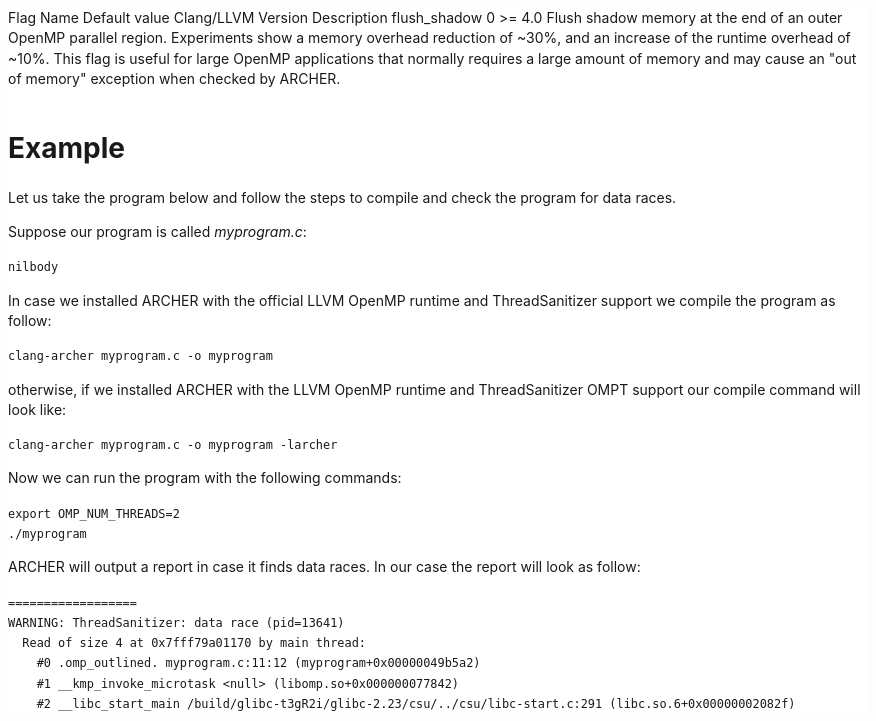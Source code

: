 <col  class="org-left" />
</colgroup>
<thead>
<tr>
<th scope="col" class="org-left">Flag Name</th>
<th scope="col" class="org-right">Default value</th>
<th scope="col" class="org-left">Clang/LLVM Version</th>
<th scope="col" class="org-left">Description</th>
</tr>
</thead>

<tbody>
<tr>
<td class="org-left">flush&#95;shadow</td>
<td class="org-right">0</td>
<td class="org-left">>= 4.0</td>
<td class="org-left">Flush shadow memory at the end of an outer OpenMP parallel region. Experiments show a memory overhead reduction of ~30%, and an increase of the runtime overhead of ~10%. This flag is useful for large OpenMP applications that normally requires a large amount of memory and may cause an "out of memory" exception when checked by ARCHER.</td>
</tr>
</tbody>
</table>


<a id="org1fd583d"></a>

# Example

Let us take the program below and follow the steps to compile and
check the program for data races.

Suppose our program is called *myprogram.c*:

    nilbody

In case we installed ARCHER with the official LLVM OpenMP runtime and
ThreadSanitizer support we compile the program as follow:

    clang-archer myprogram.c -o myprogram

otherwise, if we installed ARCHER with the LLVM OpenMP runtime and
ThreadSanitizer OMPT support our compile command will look like:

    clang-archer myprogram.c -o myprogram -larcher

Now we can run the program with the following commands:

    export OMP_NUM_THREADS=2
    ./myprogram

ARCHER will output a report in case it finds data races. In our case
the report will look as follow:

    ==================
    WARNING: ThreadSanitizer: data race (pid=13641)
      Read of size 4 at 0x7fff79a01170 by main thread:
        #0 .omp_outlined. myprogram.c:11:12 (myprogram+0x00000049b5a2)
        #1 __kmp_invoke_microtask <null> (libomp.so+0x000000077842)
        #2 __libc_start_main /build/glibc-t3gR2i/glibc-2.23/csu/../csu/libc-start.c:291 (libc.so.6+0x00000002082f)

